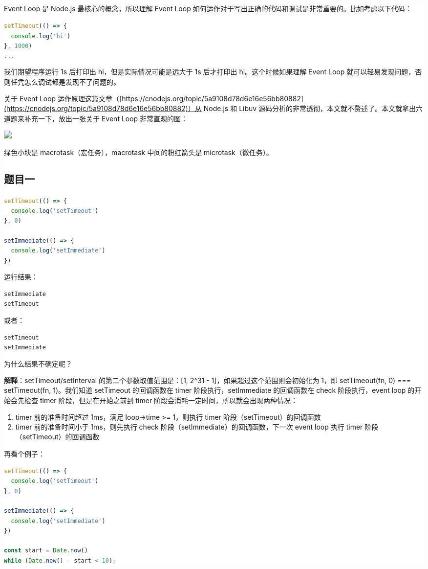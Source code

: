 Event Loop 是 Node.js 最核心的概念，所以理解 Event Loop 如何运作对于写出正确的代码和调试是非常重要的。比如考虑以下代码：

```js
setTimeout(() => {
  console.log('hi')
}, 1000)
...
```

我们期望程序运行 1s 后打印出 hi，但是实际情况可能是远大于 1s 后才打印出 hi。这个时候如果理解 Event Loop 就可以轻易发现问题，否则任凭怎么调试都是发现不了问题的。

关于 Event Loop 运作原理这篇文章（[https://cnodejs.org/topic/5a9108d78d6e16e56bb80882](https://cnodejs.org/topic/5a9108d78d6e16e56bb80882)）从 Node.js 和 Libuv 源码分析的非常透彻，本文就不赘述了。本文就拿出六道题来补充一下，放出一张关于 Event Loop 非常直观的图：

![](./assets/3.6.1.png)

绿色小块是 macrotask（宏任务），macrotask 中间的粉红箭头是 microtask（微任务）。

## 题目一

```js
setTimeout(() => {
  console.log('setTimeout')
}, 0)

setImmediate(() => {
  console.log('setImmediate')
})
```

运行结果：

```
setImmediate
setTimeout
```

或者：

```
setTimeout
setImmediate
```

为什么结果不确定呢？

**解释**：setTimeout/setInterval 的第二个参数取值范围是：[1, 2^31 - 1]，如果超过这个范围则会初始化为 1，即 setTimeout(fn, 0) === setTimeout(fn, 1)。我们知道 setTimeout 的回调函数在 timer 阶段执行，setImmediate 的回调函数在 check 阶段执行，event loop 的开始会先检查 timer 阶段，但是在开始之前到 timer 阶段会消耗一定时间，所以就会出现两种情况：

1. timer 前的准备时间超过 1ms，满足  loop->time >= 1，则执行 timer 阶段（setTimeout）的回调函数
2. timer 前的准备时间小于 1ms，则先执行 check 阶段（setImmediate）的回调函数，下一次 event loop 执行 timer 阶段（setTimeout）的回调函数

再看个例子：

```js
setTimeout(() => {
  console.log('setTimeout')
}, 0)

setImmediate(() => {
  console.log('setImmediate')
})

const start = Date.now()
while (Date.now() - start < 10);
```

